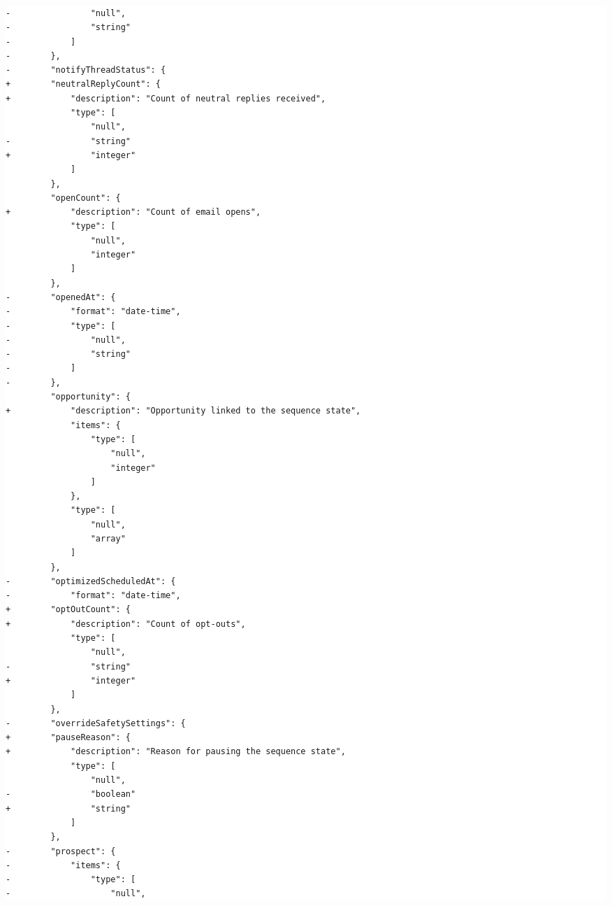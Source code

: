 ```
-                "null",
-                "string"
-            ]
-        },
-        "notifyThreadStatus": {
+        "neutralReplyCount": {
+            "description": "Count of neutral replies received",
             "type": [
                 "null",
-                "string"
+                "integer"
             ]
         },
         "openCount": {
+            "description": "Count of email opens",
             "type": [
                 "null",
                 "integer"
             ]
         },
-        "openedAt": {
-            "format": "date-time",
-            "type": [
-                "null",
-                "string"
-            ]
-        },
         "opportunity": {
+            "description": "Opportunity linked to the sequence state",
             "items": {
                 "type": [
                     "null",
                     "integer"
                 ]
             },
             "type": [
                 "null",
                 "array"
             ]
         },
-        "optimizedScheduledAt": {
-            "format": "date-time",
+        "optOutCount": {
+            "description": "Count of opt-outs",
             "type": [
                 "null",
-                "string"
+                "integer"
             ]
         },
-        "overrideSafetySettings": {
+        "pauseReason": {
+            "description": "Reason for pausing the sequence state",
             "type": [
                 "null",
-                "boolean"
+                "string"
             ]
         },
-        "prospect": {
-            "items": {
-                "type": [
-                    "null",
```